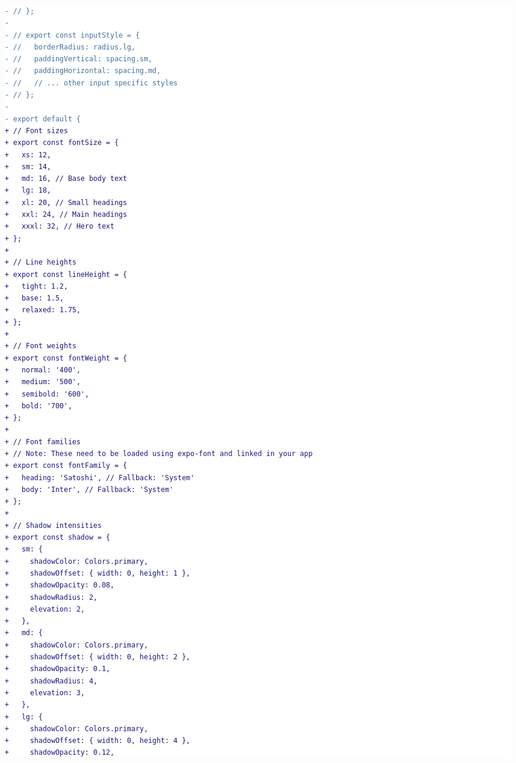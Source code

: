 ```diff
- // };
- 
- // export const inputStyle = {
- //   borderRadius: radius.lg,
- //   paddingVertical: spacing.sm,
- //   paddingHorizontal: spacing.md,
- //   // ... other input specific styles
- // };
- 
- export default {
+ // Font sizes
+ export const fontSize = {
+   xs: 12,
+   sm: 14,
+   md: 16, // Base body text
+   lg: 18, 
+   xl: 20, // Small headings
+   xxl: 24, // Main headings
+   xxxl: 32, // Hero text
+ };
+ 
+ // Line heights
+ export const lineHeight = {
+   tight: 1.2,
+   base: 1.5,
+   relaxed: 1.75,
+ };
+ 
+ // Font weights
+ export const fontWeight = {
+   normal: '400',
+   medium: '500',
+   semibold: '600',
+   bold: '700',
+ };
+ 
+ // Font families
+ // Note: These need to be loaded using expo-font and linked in your app
+ export const fontFamily = {
+   heading: 'Satoshi', // Fallback: 'System'
+   body: 'Inter', // Fallback: 'System'
+ };
+ 
+ // Shadow intensities
+ export const shadow = {
+   sm: {
+     shadowColor: Colors.primary,
+     shadowOffset: { width: 0, height: 1 },
+     shadowOpacity: 0.08,
+     shadowRadius: 2,
+     elevation: 2,
+   },
+   md: {
+     shadowColor: Colors.primary,
+     shadowOffset: { width: 0, height: 2 },
+     shadowOpacity: 0.1,
+     shadowRadius: 4,
+     elevation: 3,
+   },
+   lg: {
+     shadowColor: Colors.primary,
+     shadowOffset: { width: 0, height: 4 },
+     shadowOpacity: 0.12,
```